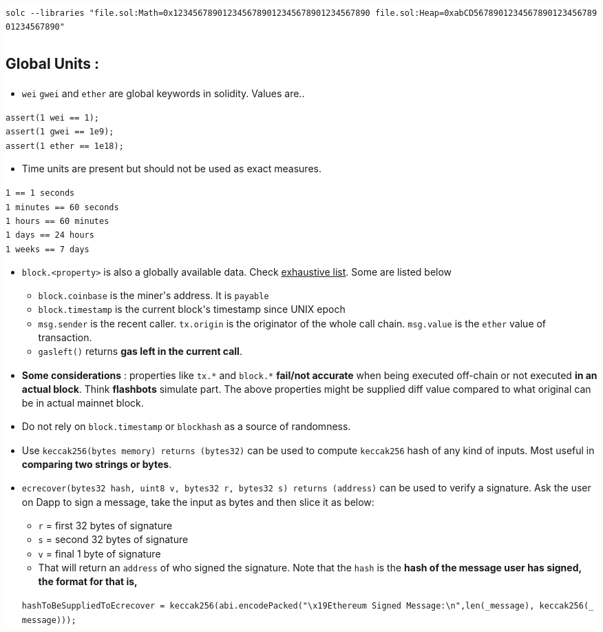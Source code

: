 ```solidity
solc --libraries "file.sol:Math=0x1234567890123456789012345678901234567890 file.sol:Heap=0xabCD567890123456789012345678901234567890"
```

## Global Units : 

- `wei` `gwei` and `ether` are global keywords in solidity. Values are..

```solidity
assert(1 wei == 1);
assert(1 gwei == 1e9);
assert(1 ether == 1e18);
```

- Time units are present but should not be used as exact measures.

```solidity
1 == 1 seconds
1 minutes == 60 seconds
1 hours == 60 minutes
1 days == 24 hours
1 weeks == 7 days
```

- `block.<property>` is also a globally available data. Check [exhaustive list](https://docs.soliditylang.org/en/v0.8.11/units-and-global-variables.html#block-and-transaction-properties). Some are listed below

  - `block.coinbase` is the miner's address. It is `payable`
  - `block.timestamp` is the current block's timestamp since UNIX epoch
  - `msg.sender` is the recent caller. `tx.origin` is the originator of the whole call chain. `msg.value` is the `ether` value of transaction.
  - `gasleft()` returns **gas left in the current call**.

- **Some considerations** : properties like `tx.*` and `block.*` **fail/not accurate** when being executed off-chain or not executed **in an actual block**. Think **flashbots** simulate part. The above properties might be supplied diff value compared to what original can be in actual mainnet block.

- Do not rely on `block.timestamp` or `blockhash` as a source of randomness.

- Use `keccak256(bytes memory) returns (bytes32)` can be used to compute `keccak256` hash of any kind of inputs. Most useful in **comparing two strings or bytes**. 

- `ecrecover(bytes32 hash, uint8 v, bytes32 r, bytes32 s) returns (address)` can be used to verify a signature. Ask the user on Dapp to sign a message, take the input as bytes and then slice it as below:

  - `r` = first 32 bytes of signature
  - `s` = second 32 bytes of signature
  - `v` = final 1 byte of signature
  - That will return an `address` of who signed the signature. Note that the `hash` is the **hash of the message user has signed, the format for that is,** 

  ```solidity
  hashToBeSuppliedToEcrecover = keccak256(abi.encodePacked("\x19Ethereum Signed Message:\n",len(_message), keccak256(_message)));
  ```
